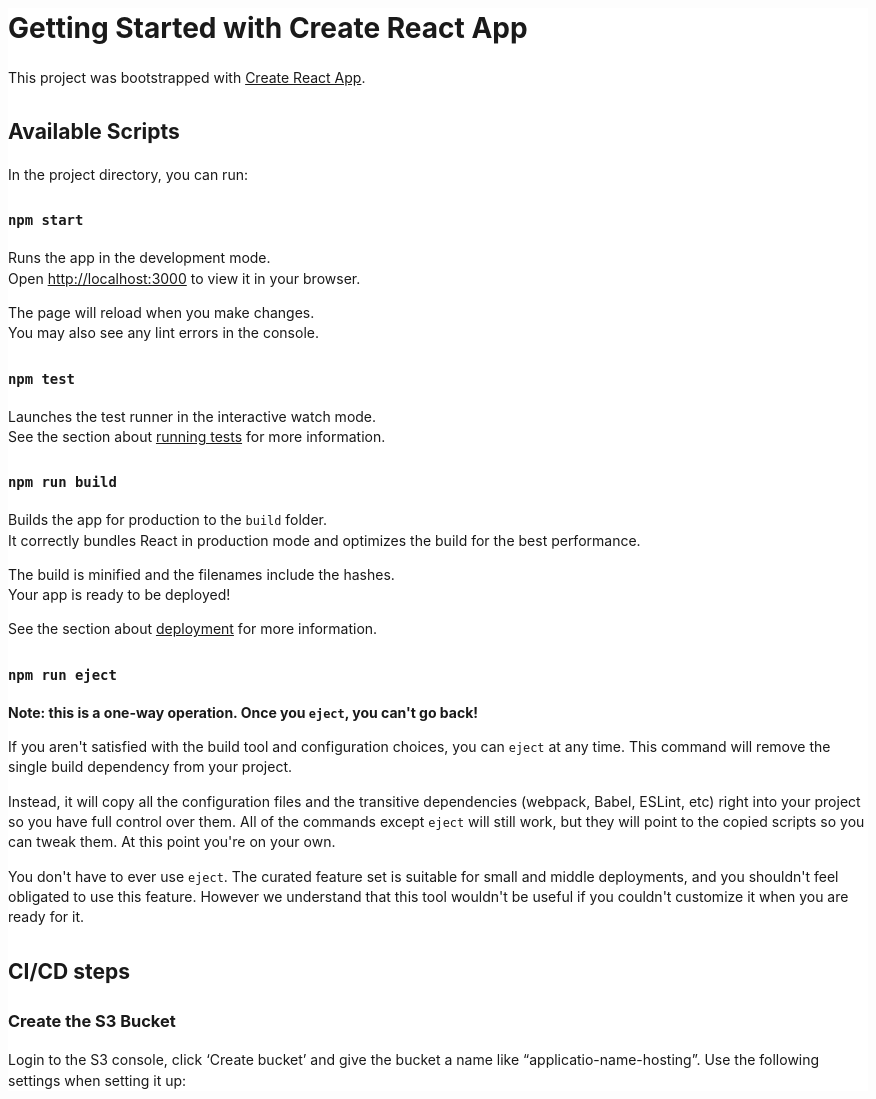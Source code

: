 # Getting Started with Create React App

This project was bootstrapped with [Create React App](https://github.com/facebook/create-react-app).

## Available Scripts

In the project directory, you can run:

### `npm start`

Runs the app in the development mode.\
Open [http://localhost:3000](http://localhost:3000) to view it in your browser.

The page will reload when you make changes.\
You may also see any lint errors in the console.

### `npm test`

Launches the test runner in the interactive watch mode.\
See the section about [running tests](https://facebook.github.io/create-react-app/docs/running-tests) for more information.

### `npm run build`

Builds the app for production to the `build` folder.\
It correctly bundles React in production mode and optimizes the build for the best performance.

The build is minified and the filenames include the hashes.\
Your app is ready to be deployed!

See the section about [deployment](https://facebook.github.io/create-react-app/docs/deployment) for more information.

### `npm run eject`

**Note: this is a one-way operation. Once you `eject`, you can't go back!**

If you aren't satisfied with the build tool and configuration choices, you can `eject` at any time. This command will remove the single build dependency from your project.

Instead, it will copy all the configuration files and the transitive dependencies (webpack, Babel, ESLint, etc) right into your project so you have full control over them. All of the commands except `eject` will still work, but they will point to the copied scripts so you can tweak them. At this point you're on your own.

You don't have to ever use `eject`. The curated feature set is suitable for small and middle deployments, and you shouldn't feel obligated to use this feature. However we understand that this tool wouldn't be useful if you couldn't customize it when you are ready for it.

## CI/CD steps

### Create the S3 Bucket
Login to the S3 console, click ‘Create bucket’ and give the bucket a name like “applicatio-name-hosting”. Use the following settings when setting it up:

